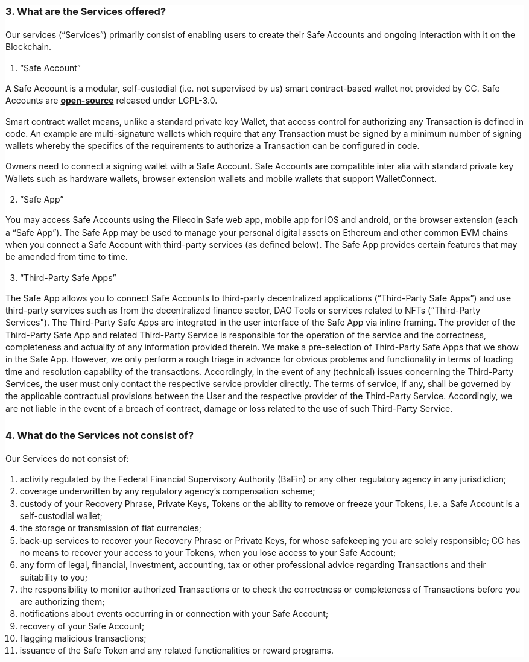 ### **3\. What are the Services offered?**

Our services (“Services”) primarily consist of enabling users to create their Safe Accounts and ongoing interaction with it on the Blockchain.

1. “Safe Account”

A Safe Account is a modular, self-custodial (i.e. not supervised by us) smart contract-based wallet not provided by CC. Safe Accounts are [**open-source**](https://github.com/safe-global/safe-contracts/) released under LGPL-3.0.

Smart contract wallet means, unlike a standard private key Wallet, that access control for authorizing any Transaction is defined in code. An example are multi-signature wallets which require that any Transaction must be signed by a minimum number of signing wallets whereby the specifics of the requirements to authorize a Transaction can be configured in code.

Owners need to connect a signing wallet with a Safe Account. Safe Accounts are compatible inter alia with standard private key Wallets such as hardware wallets, browser extension wallets and mobile wallets that support WalletConnect.

2. “Safe App”

You may access Safe Accounts using the Filecoin Safe web app, mobile app for iOS and android, or the browser extension (each a “Safe App”). The Safe App may be used to manage your personal digital assets on Ethereum and other common EVM chains when you connect a Safe Account with third-party services (as defined below). The Safe App provides certain features that may be amended from time to time.

3. “Third-Party Safe Apps”

The Safe App allows you to connect Safe Accounts to third-party decentralized applications (“Third-Party Safe Apps”) and use third-party services such as from the decentralized finance sector, DAO Tools or services related to NFTs (“Third-Party Services"). The Third-Party Safe Apps are integrated in the user interface of the Safe App via inline framing. The provider of the Third-Party Safe App and related Third-Party Service is responsible for the operation of the service and the correctness, completeness and actuality of any information provided therein. We make a pre-selection of Third-Party Safe Apps that we show in the Safe App. However, we only perform a rough triage in advance for obvious problems and functionality in terms of loading time and resolution capability of the transactions. Accordingly, in the event of any (technical) issues concerning the Third-Party Services, the user must only contact the respective service provider directly. The terms of service, if any, shall be governed by the applicable contractual provisions between the User and the respective provider of the Third-Party Service. Accordingly, we are not liable in the event of a breach of contract, damage or loss related to the use of such Third-Party Service.

### **4\. What do the Services not consist of?**

Our Services do not consist of:

1. activity regulated by the Federal Financial Supervisory Authority (BaFin) or any other regulatory agency in any jurisdiction;  
2. coverage underwritten by any regulatory agency’s compensation scheme;  
3. custody of your Recovery Phrase, Private Keys, Tokens or the ability to remove or freeze your Tokens, i.e. a Safe Account is a self-custodial wallet;  
4. the storage or transmission of fiat currencies;  
5. back-up services to recover your Recovery Phrase or Private Keys, for whose safekeeping you are solely responsible; CC has no means to recover your access to your Tokens, when you lose access to your Safe Account;  
6. any form of legal, financial, investment, accounting, tax or other professional advice regarding Transactions and their suitability to you;  
7. the responsibility to monitor authorized Transactions or to check the correctness or completeness of Transactions before you are authorizing them;  
8. notifications about events occurring in or connection with your Safe Account;  
9. recovery of your Safe Account;  
10. flagging malicious transactions;  
11. issuance of the Safe Token and any related functionalities or reward programs.
